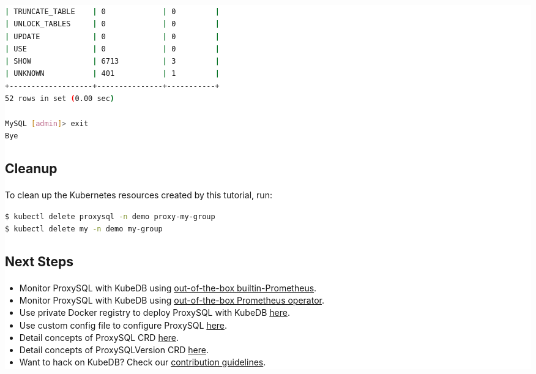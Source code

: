 ```bash
| TRUNCATE_TABLE    | 0             | 0         |
| UNLOCK_TABLES     | 0             | 0         |
| UPDATE            | 0             | 0         |
| USE               | 0             | 0         |
| SHOW              | 6713          | 3         |
| UNKNOWN           | 401           | 1         |
+-------------------+---------------+-----------+
52 rows in set (0.00 sec)

MySQL [admin]> exit
Bye
```

## Cleanup

To clean up the Kubernetes resources created by this tutorial, run:

```bash
$ kubectl delete proxysql -n demo proxy-my-group
$ kubectl delete my -n demo my-group
```

## Next Steps

- Monitor ProxySQL with KubeDB using [out-of-the-box builtin-Prometheus](/docs/v2021.12.21/guides/proxysql/monitoring/using-builtin-prometheus).
- Monitor ProxySQL with KubeDB using [out-of-the-box Prometheus operator](/docs/v2021.12.21/guides/proxysql/monitoring/using-prometheus-operator).
- Use private Docker registry to deploy ProxySQL with KubeDB [here](/docs/v2021.12.21/guides/proxysql/private-registry/using-private-registry).
- Use custom config file to configure ProxySQL [here](/docs/v2021.12.21/guides/proxysql/configuration/using-config-file).
- Detail concepts of ProxySQL CRD [here](/docs/v2021.12.21/guides/proxysql/concepts/proxysql).
- Detail concepts of ProxySQLVersion CRD [here](/docs/v2021.12.21/guides/proxysql/concepts/catalog).
- Want to hack on KubeDB? Check our [contribution guidelines](/docs/v2021.12.21/CONTRIBUTING).
